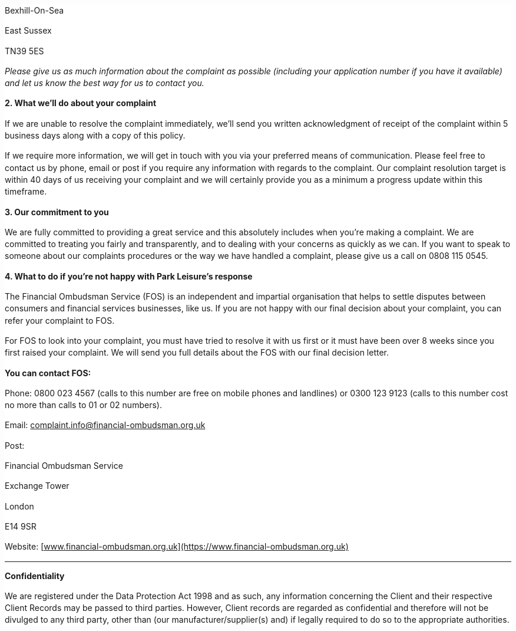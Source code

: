 Bexhill-On-Sea

East Sussex

TN39 5ES

*Please give us as much information about the complaint as possible (including your application number if you have it available) and let us know the best way for us to contact you.*

**2. What we’ll do about your complaint**

If we are unable to resolve the complaint immediately, we’ll send you written acknowledgment of receipt of the complaint within 5 business days along with a copy of this policy.

If we require more information, we will get in touch with you via your preferred means of communication. Please feel free to contact us by phone, email or post if you require any information with regards to the complaint. Our complaint resolution target is within 40 days of us receiving your complaint and we will certainly provide you as a minimum a progress update within this timeframe.

**3. Our commitment to you**

We are fully committed to providing a great service and this absolutely includes when you’re making a complaint. We are committed to treating you fairly and transparently, and to dealing with your concerns as quickly as we can. If you want to speak to someone about our complaints procedures or the way we have handled a complaint, please give us a call on 0808 115 0545.

**4. What to do if you’re not happy with Park Leisure’s response**

The Financial Ombudsman Service (FOS) is an independent and impartial organisation that helps to settle disputes between consumers and financial services businesses, like us. If you are not happy with our final decision about your complaint, you can refer your complaint to FOS.

For FOS to look into your complaint, you must have tried to resolve it with us first or it must have been over 8 weeks since you first raised your complaint. We will send you full details about the FOS with our final decision letter.

**You can contact FOS:**

Phone: 0800 023 4567 (calls to this number are free on mobile phones and landlines) or 0300 123 9123 (calls to this number cost no more than calls to 01 or 02 numbers). 

Email: complaint.info@financial-ombudsman.org.uk 

Post: 

Financial Ombudsman Service

Exchange Tower

London

E14 9SR

Website: [www.financial-ombudsman.org.uk](https://www.financial-ombudsman.org.uk)

---

**Confidentiality**

We are registered under the Data Protection Act 1998 and as such, any information concerning the Client and their respective Client Records may be passed to third parties. However, Client records are regarded as confidential and therefore will not be divulged to any third party, other than (our manufacturer/supplier(s) and) if legally required to do so to the appropriate authorities.
